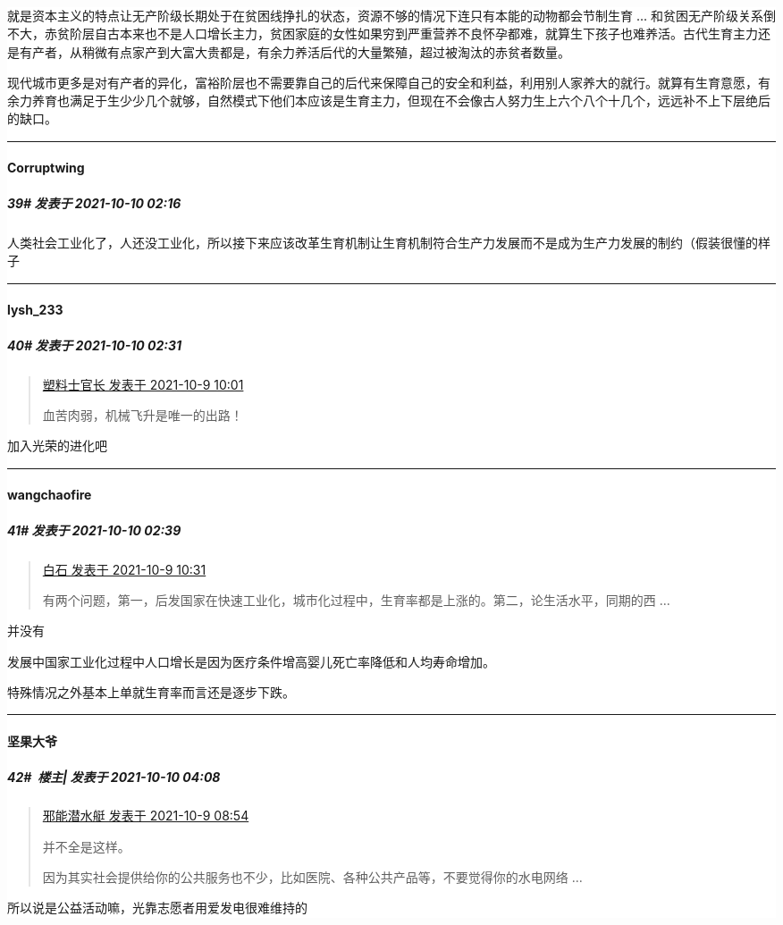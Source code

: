 就是资本主义的特点让无产阶级长期处于在贫困线挣扎的状态，资源不够的情况下连只有本能的动物都会节制生育 ...</blockquote>
和贫困无产阶级关系倒不大，赤贫阶层自古本来也不是人口增长主力，贫困家庭的女性如果穷到严重营养不良怀孕都难，就算生下孩子也难养活。古代生育主力还是有产者，从稍微有点家产到大富大贵都是，有余力养活后代的大量繁殖，超过被淘汰的赤贫者数量。

现代城市更多是对有产者的异化，富裕阶层也不需要靠自己的后代来保障自己的安全和利益，利用别人家养大的就行。就算有生育意愿，有余力养育也满足于生少少几个就够，自然模式下他们本应该是生育主力，但现在不会像古人努力生上六个八个十几个，远远补不上下层绝后的缺口。


*****

####  Corruptwing  
##### 39#       发表于 2021-10-10 02:16


人类社会工业化了，人还没工业化，所以接下来应该改革生育机制让生育机制符合生产力发展而不是成为生产力发展的制约（假装很懂的样子


*****

####  lysh_233  
##### 40#       发表于 2021-10-10 02:31


<blockquote><a href="httphttps://bbs.saraba1st.com/2b/forum.php?mod=redirect&amp;goto=findpost&amp;pid=53046450&amp;ptid=2030983" target="_blank">塑料士官长 发表于 2021-10-9 10:01</a>

血苦肉弱，机械飞升是唯一的出路！</blockquote>
加入光荣的进化吧


*****

####  wangchaofire  
##### 41#       发表于 2021-10-10 02:39


<blockquote><a href="httphttps://bbs.saraba1st.com/2b/forum.php?mod=redirect&amp;goto=findpost&amp;pid=53046885&amp;ptid=2030983" target="_blank">白石 发表于 2021-10-9 10:31</a>

有两个问题，第一，后发国家在快速工业化，城市化过程中，生育率都是上涨的。第二，论生活水平，同期的西 ...</blockquote>
并没有

发展中国家工业化过程中人口增长是因为医疗条件增高婴儿死亡率降低和人均寿命增加。

特殊情况之外基本上单就生育率而言还是逐步下跌。


*****

####  坚果大爷  
##### 42#         楼主| 发表于 2021-10-10 04:08


<blockquote><a href="httphttps://bbs.saraba1st.com/2b/forum.php?mod=redirect&amp;goto=findpost&amp;pid=53045575&amp;ptid=2030983" target="_blank">邪能潜水艇 发表于 2021-10-9 08:54</a>

并不全是这样。

因为其实社会提供给你的公共服务也不少，比如医院、各种公共产品等，不要觉得你的水电网络 ...</blockquote>
所以说是公益活动嘛，光靠志愿者用爱发电很难维持的
